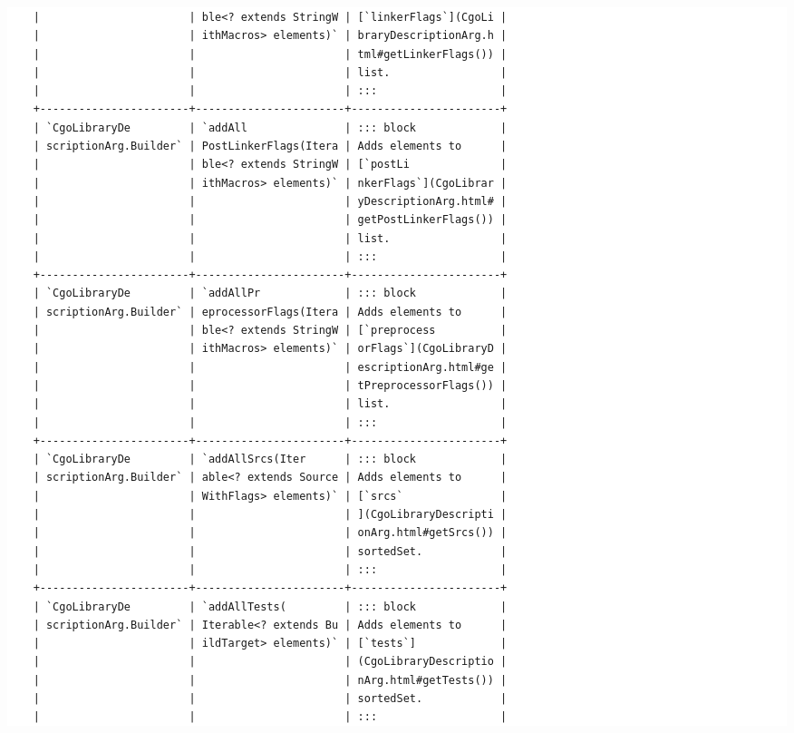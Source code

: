         |                       | ble<? extends StringW | [`linkerFlags`](CgoLi |
        |                       | ithMacros> elements)` | braryDescriptionArg.h |
        |                       |                       | tml#getLinkerFlags()) |
        |                       |                       | list.                 |
        |                       |                       | :::                   |
        +-----------------------+-----------------------+-----------------------+
        | `CgoLibraryDe         | `addAll               | ::: block             |
        | scriptionArg.Builder` | PostLinkerFlags​(Itera | Adds elements to      |
        |                       | ble<? extends StringW | [`postLi              |
        |                       | ithMacros> elements)` | nkerFlags`](CgoLibrar |
        |                       |                       | yDescriptionArg.html# |
        |                       |                       | getPostLinkerFlags()) |
        |                       |                       | list.                 |
        |                       |                       | :::                   |
        +-----------------------+-----------------------+-----------------------+
        | `CgoLibraryDe         | `addAllPr             | ::: block             |
        | scriptionArg.Builder` | eprocessorFlags​(Itera | Adds elements to      |
        |                       | ble<? extends StringW | [`preprocess          |
        |                       | ithMacros> elements)` | orFlags`](CgoLibraryD |
        |                       |                       | escriptionArg.html#ge |
        |                       |                       | tPreprocessorFlags()) |
        |                       |                       | list.                 |
        |                       |                       | :::                   |
        +-----------------------+-----------------------+-----------------------+
        | `CgoLibraryDe         | `addAllSrcs​(Iter      | ::: block             |
        | scriptionArg.Builder` | able<? extends Source | Adds elements to      |
        |                       | WithFlags> elements)` | [`srcs`               |
        |                       |                       | ](CgoLibraryDescripti |
        |                       |                       | onArg.html#getSrcs()) |
        |                       |                       | sortedSet.            |
        |                       |                       | :::                   |
        +-----------------------+-----------------------+-----------------------+
        | `CgoLibraryDe         | `addAllTests​(         | ::: block             |
        | scriptionArg.Builder` | Iterable<? extends Bu | Adds elements to      |
        |                       | ildTarget> elements)` | [`tests`]             |
        |                       |                       | (CgoLibraryDescriptio |
        |                       |                       | nArg.html#getTests()) |
        |                       |                       | sortedSet.            |
        |                       |                       | :::                   |